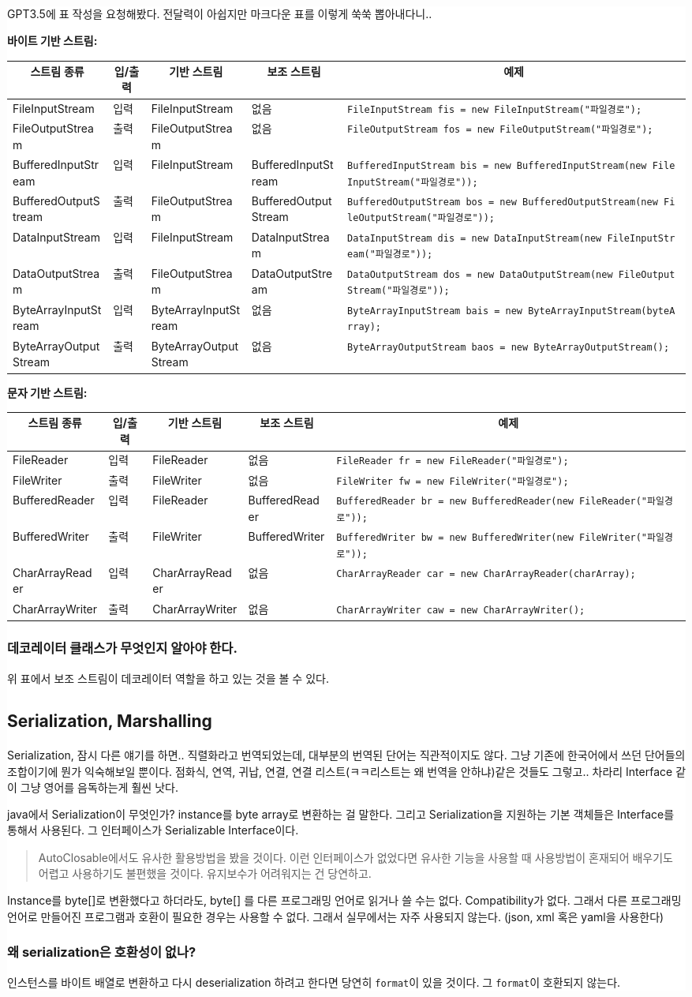 GPT3.5에 표 작성을 요청해봤다. 전달력이 아쉽지만 마크다운 표를 이렇게 쑥쑥 뽑아내다니..

**바이트 기반 스트림:**

| 스트림 종류           | 입/출력 | 기반 스트림           | 보조 스트림          | 예제                                                                                     |
| --------------------- | ------- | --------------------- | -------------------- | ---------------------------------------------------------------------------------------- |
| FileInputStream       | 입력    | FileInputStream       | 없음                 | `FileInputStream fis = new FileInputStream("파일경로");`                                 |
| FileOutputStream      | 출력    | FileOutputStream      | 없음                 | `FileOutputStream fos = new FileOutputStream("파일경로");`                               |
| BufferedInputStream   | 입력    | FileInputStream       | BufferedInputStream  | `BufferedInputStream bis = new BufferedInputStream(new FileInputStream("파일경로"));`    |
| BufferedOutputStream  | 출력    | FileOutputStream      | BufferedOutputStream | `BufferedOutputStream bos = new BufferedOutputStream(new FileOutputStream("파일경로"));` |
| DataInputStream       | 입력    | FileInputStream       | DataInputStream      | `DataInputStream dis = new DataInputStream(new FileInputStream("파일경로"));`            |
| DataOutputStream      | 출력    | FileOutputStream      | DataOutputStream     | `DataOutputStream dos = new DataOutputStream(new FileOutputStream("파일경로"));`         |
| ByteArrayInputStream  | 입력    | ByteArrayInputStream  | 없음                 | `ByteArrayInputStream bais = new ByteArrayInputStream(byteArray);`                       |
| ByteArrayOutputStream | 출력    | ByteArrayOutputStream | 없음                 | `ByteArrayOutputStream baos = new ByteArrayOutputStream();`                              |

**문자 기반 스트림:**

| 스트림 종류     | 입/출력 | 기반 스트림     | 보조 스트림    | 예제                                                                  |
| --------------- | ------- | --------------- | -------------- | --------------------------------------------------------------------- |
| FileReader      | 입력    | FileReader      | 없음           | `FileReader fr = new FileReader("파일경로");`                         |
| FileWriter      | 출력    | FileWriter      | 없음           | `FileWriter fw = new FileWriter("파일경로");`                         |
| BufferedReader  | 입력    | FileReader      | BufferedReader | `BufferedReader br = new BufferedReader(new FileReader("파일경로"));` |
| BufferedWriter  | 출력    | FileWriter      | BufferedWriter | `BufferedWriter bw = new BufferedWriter(new FileWriter("파일경로"));` |
| CharArrayReader | 입력    | CharArrayReader | 없음           | `CharArrayReader car = new CharArrayReader(charArray);`               |
| CharArrayWriter | 출력    | CharArrayWriter | 없음           | `CharArrayWriter caw = new CharArrayWriter();`                        |


### 데코레이터 클래스가 무엇인지 알아야 한다.
위 표에서 보조 스트림이 데코레이터 역할을 하고 있는 것을 볼 수 있다.

## Serialization, Marshalling
Serialization, 잠시 다른 얘기를 하면.. 직렬화라고 번역되었는데, 대부분의 번역된 단어는 직관적이지도 않다. 그냥 기존에 한국어에서 쓰던 단어들의 조합이기에 뭔가 익숙해보일 뿐이다. 점화식, 연역, 귀납, 연결, 연결 리스트(ㅋㅋ리스트는 왜 번역을 안하냐)같은 것들도 그렇고.. 차라리 Interface 같이 그냥 영어를 음독하는게 훨씬 낫다. 

java에서 Serialization이 무엇인가? instance를 byte array로 변환하는 걸 말한다. 그리고 Serialization을 지원하는 기본 객체들은 Interface를 통해서 사용된다. 그 인터페이스가 Serializable Interface이다. 
> AutoClosable에서도 유사한 활용방법을 봤을 것이다. 이런 인터페이스가 없었다면 유사한 기능을 사용할 때 사용방법이 혼재되어 배우기도 어렵고 사용하기도 불편했을 것이다. 유지보수가 어려워지는 건 당연하고.

Instance를 byte[]로 변환했다고 하더라도, byte[] 를 다른 프로그래밍 언어로 읽거나 쓸 수는 없다. Compatibility가 없다. 그래서 다른 프로그래밍 언어로 만들어진 프로그램과 호환이 필요한 경우는 사용할 수 없다. 그래서 실무에서는 자주 사용되지 않는다. (json, xml 혹은 yaml을 사용한다)

### 왜 serialization은 호환성이 없나?
인스턴스를 바이트 배열로 변환하고 다시 deserialization 하려고 한다면 당연히 `format`이 있을 것이다.  그 `format`이 호환되지 않는다.
